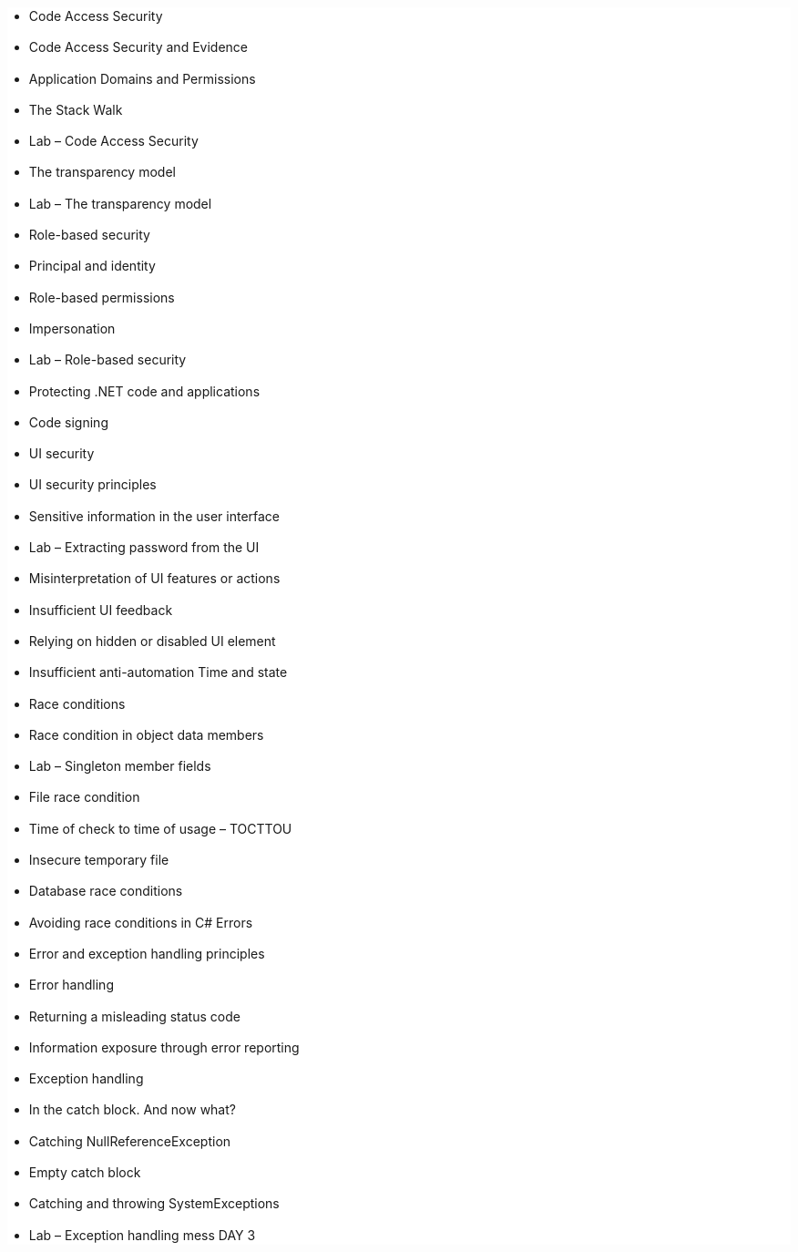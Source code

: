 - Code Access Security

- Code Access Security and Evidence
- Application Domains and Permissions
- The Stack Walk
- Lab – Code Access Security
- The transparency model

- Lab – The transparency model
- Role-based security

- Principal and identity
- Role-based permissions
- Impersonation
- Lab – Role-based security
- Protecting .NET code and applications

- Code signing
- UI security

- UI security principles
- Sensitive information in the user interface
- Lab – Extracting password from the UI
- Misinterpretation of UI features or actions
- Insufficient UI feedback
- Relying on hidden or disabled UI element
- Insufficient anti-automation
Time and state



- Race conditions

- Race condition in object data members

- Lab – Singleton member fields
- File race condition

- Time of check to time of usage – TOCTTOU
- Insecure temporary file
- Database race conditions
- Avoiding race conditions in C#
Errors



- Error and exception handling principles
- Error handling

- Returning a misleading status code
- Information exposure through error reporting
- Exception handling

- In the catch block. And now what?
- Catching NullReferenceException
- Empty catch block
- Catching and throwing SystemExceptions
- Lab – Exception handling mess
DAY 3
